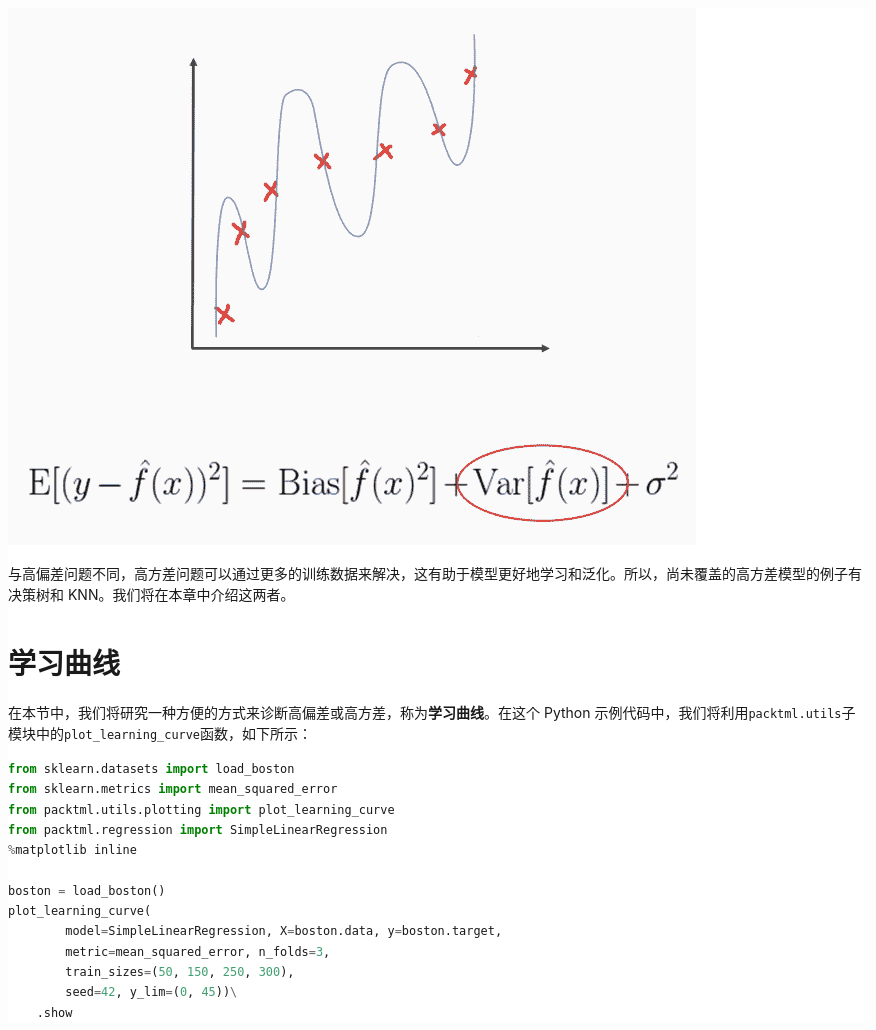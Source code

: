 ![](img/caf73d07-a9f2-4b3d-9759-7957874afafd.png)

与高偏差问题不同，高方差问题可以通过更多的训练数据来解决，这有助于模型更好地学习和泛化。所以，尚未覆盖的高方差模型的例子有决策树和 KNN。我们将在本章中介绍这两者。

# 学习曲线

在本节中，我们将研究一种方便的方式来诊断高偏差或高方差，称为**学习曲线**。在这个 Python 示例代码中，我们将利用`packtml.utils`子模块中的`plot_learning_curve`函数，如下所示：

```py
from sklearn.datasets import load_boston
from sklearn.metrics import mean_squared_error
from packtml.utils.plotting import plot_learning_curve
from packtml.regression import SimpleLinearRegression
%matplotlib inline

boston = load_boston()
plot_learning_curve(
        model=SimpleLinearRegression, X=boston.data, y=boston.target,
        metric=mean_squared_error, n_folds=3,
        train_sizes=(50, 150, 250, 300),
        seed=42, y_lim=(0, 45))\
    .show
```
